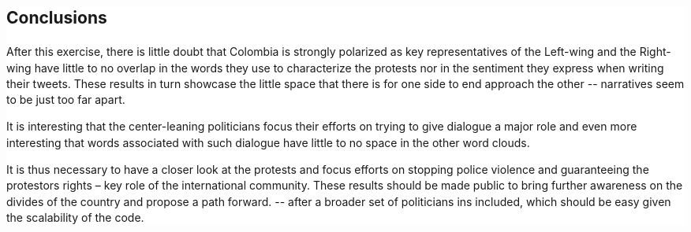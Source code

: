 

## Conclusions

After this exercise, there is little doubt that Colombia is strongly polarized as key representatives of the Left-wing and the Right-wing have little to no overlap in the words they use to characterize the protests nor in the sentiment they express when writing their tweets. These results in turn showcase the little space that there is for one side to end approach the other -- narratives seem to be just too far apart.  

It is interesting that the center-leaning politicians focus their efforts on trying to give dialogue a major role and even more interesting that words associated with such dialogue have little to no space in the other word clouds.  

It is thus necessary to have a closer look at the protests and focus efforts on stopping police violence and guaranteeing the protestors rights – key role of the international community. These results should be made public to bring further awareness on the divides of the country and propose a path forward.  -- after a broader set of politicians ins included, which should be easy given the scalability of the code.
